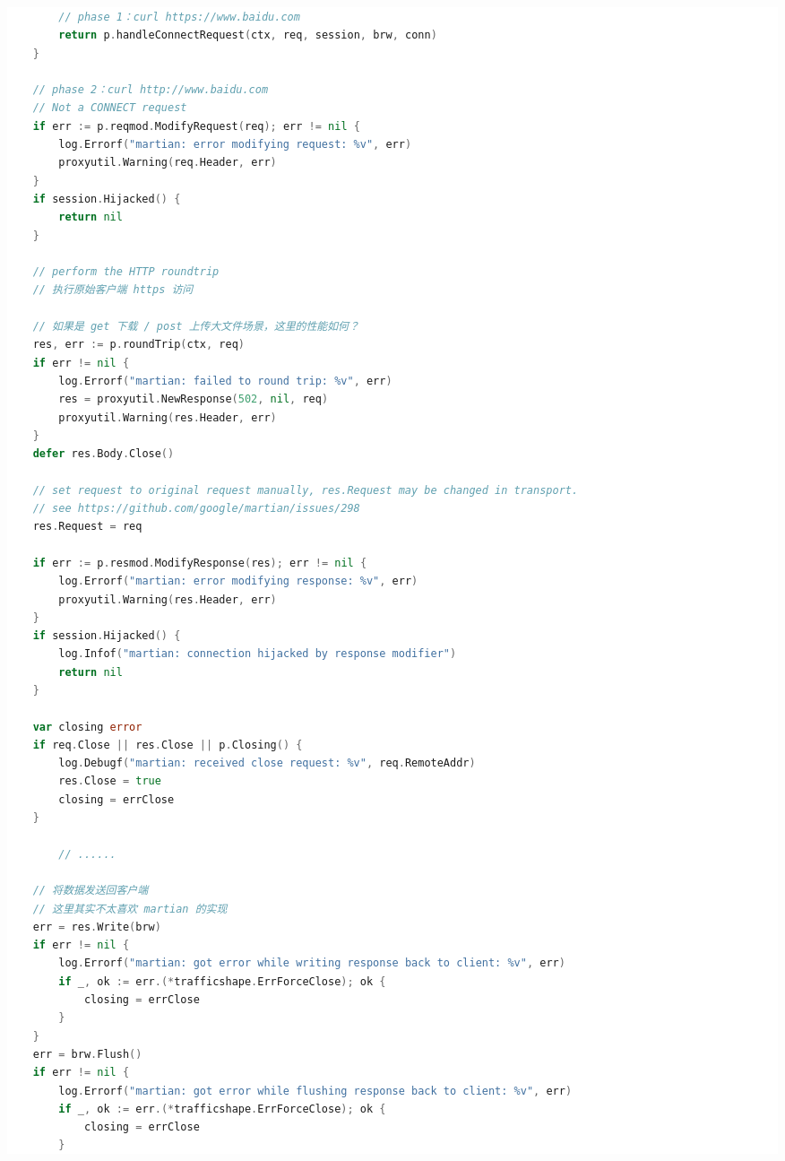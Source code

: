 ```GO
		// phase 1：curl https://www.baidu.com
		return p.handleConnectRequest(ctx, req, session, brw, conn)
	}

	// phase 2：curl http://www.baidu.com
	// Not a CONNECT request
	if err := p.reqmod.ModifyRequest(req); err != nil {
		log.Errorf("martian: error modifying request: %v", err)
		proxyutil.Warning(req.Header, err)
	}
	if session.Hijacked() {
		return nil
	}

	// perform the HTTP roundtrip
	// 执行原始客户端 https 访问

	// 如果是 get 下载 / post 上传大文件场景，这里的性能如何？
	res, err := p.roundTrip(ctx, req)
	if err != nil {
		log.Errorf("martian: failed to round trip: %v", err)
		res = proxyutil.NewResponse(502, nil, req)
		proxyutil.Warning(res.Header, err)
	}
	defer res.Body.Close()

	// set request to original request manually, res.Request may be changed in transport.
	// see https://github.com/google/martian/issues/298
	res.Request = req

	if err := p.resmod.ModifyResponse(res); err != nil {
		log.Errorf("martian: error modifying response: %v", err)
		proxyutil.Warning(res.Header, err)
	}
	if session.Hijacked() {
		log.Infof("martian: connection hijacked by response modifier")
		return nil
	}

	var closing error
	if req.Close || res.Close || p.Closing() {
		log.Debugf("martian: received close request: %v", req.RemoteAddr)
		res.Close = true
		closing = errClose
	}

        // ......

	// 将数据发送回客户端
	// 这里其实不太喜欢 martian 的实现
	err = res.Write(brw)
	if err != nil {
		log.Errorf("martian: got error while writing response back to client: %v", err)
		if _, ok := err.(*trafficshape.ErrForceClose); ok {
			closing = errClose
		}
	}
	err = brw.Flush()
	if err != nil {
		log.Errorf("martian: got error while flushing response back to client: %v", err)
		if _, ok := err.(*trafficshape.ErrForceClose); ok {
			closing = errClose
		}
```